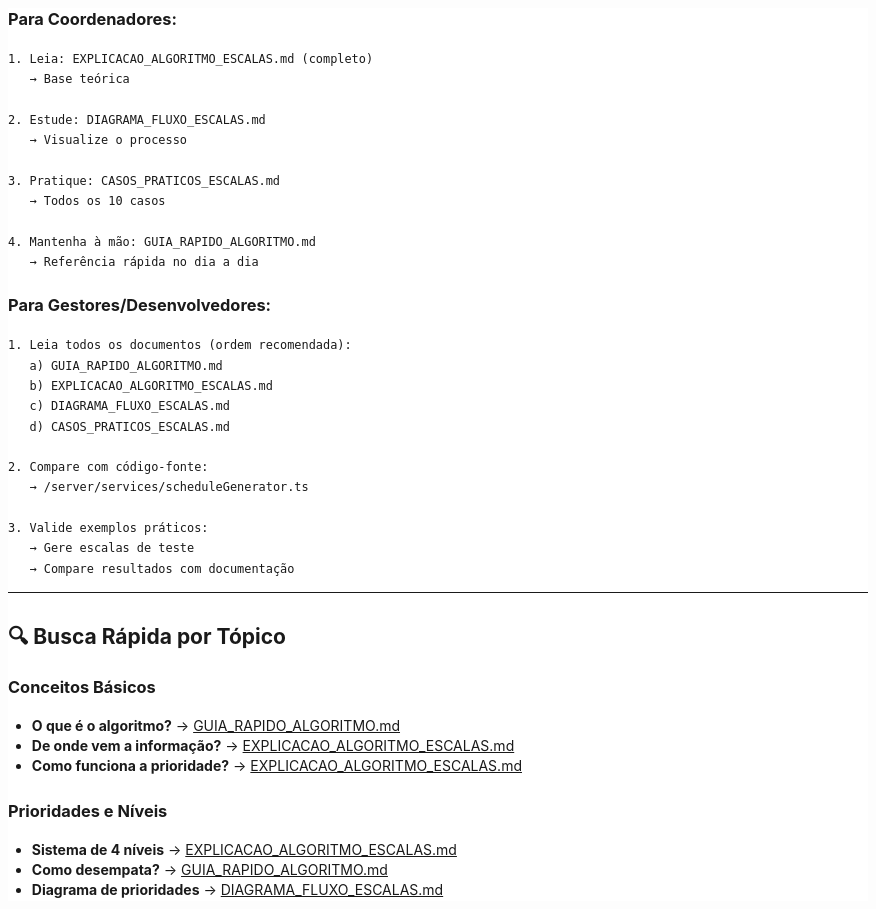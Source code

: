 ### Para Coordenadores:
```
1. Leia: EXPLICACAO_ALGORITMO_ESCALAS.md (completo)
   → Base teórica

2. Estude: DIAGRAMA_FLUXO_ESCALAS.md
   → Visualize o processo

3. Pratique: CASOS_PRATICOS_ESCALAS.md
   → Todos os 10 casos

4. Mantenha à mão: GUIA_RAPIDO_ALGORITMO.md
   → Referência rápida no dia a dia
```

### Para Gestores/Desenvolvedores:
```
1. Leia todos os documentos (ordem recomendada):
   a) GUIA_RAPIDO_ALGORITMO.md
   b) EXPLICACAO_ALGORITMO_ESCALAS.md
   c) DIAGRAMA_FLUXO_ESCALAS.md
   d) CASOS_PRATICOS_ESCALAS.md

2. Compare com código-fonte:
   → /server/services/scheduleGenerator.ts

3. Valide exemplos práticos:
   → Gere escalas de teste
   → Compare resultados com documentação
```

---

## 🔍 Busca Rápida por Tópico

### Conceitos Básicos
- **O que é o algoritmo?** → [GUIA_RAPIDO_ALGORITMO.md](GUIA_RAPIDO_ALGORITMO.md#o-que-o-algoritmo-faz-em-3-frases)
- **De onde vem a informação?** → [EXPLICACAO_ALGORITMO_ESCALAS.md](EXPLICACAO_ALGORITMO_ESCALAS.md#etapa-1-coleta-de-informações)
- **Como funciona a prioridade?** → [EXPLICACAO_ALGORITMO_ESCALAS.md](EXPLICACAO_ALGORITMO_ESCALAS.md#etapa-4-atribuição-de-posições)

### Prioridades e Níveis
- **Sistema de 4 níveis** → [EXPLICACAO_ALGORITMO_ESCALAS.md](EXPLICACAO_ALGORITMO_ESCALAS.md#etapa-4-atribuição-de-posições)
- **Como desempata?** → [GUIA_RAPIDO_ALGORITMO.md](GUIA_RAPIDO_ALGORITMO.md#como-desempata)
- **Diagrama de prioridades** → [DIAGRAMA_FLUXO_ESCALAS.md](DIAGRAMA_FLUXO_ESCALAS.md#fluxo-atribuir-ministro-a-uma-posição)
